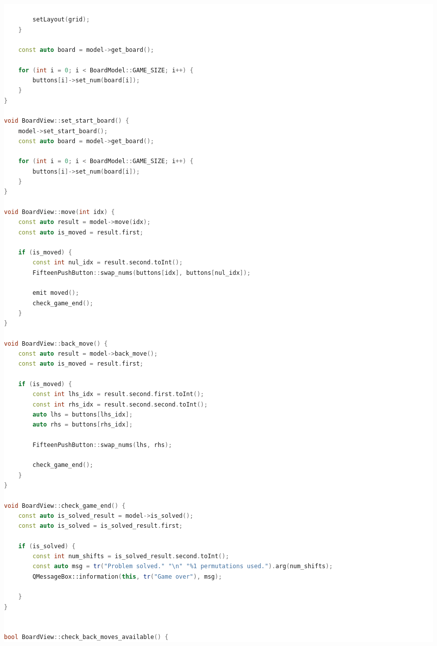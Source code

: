 ```c++

        setLayout(grid);
    }

    const auto board = model->get_board();

    for (int i = 0; i < BoardModel::GAME_SIZE; i++) {
        buttons[i]->set_num(board[i]);
    }
}

void BoardView::set_start_board() {
    model->set_start_board();
    const auto board = model->get_board();

    for (int i = 0; i < BoardModel::GAME_SIZE; i++) {
        buttons[i]->set_num(board[i]);
    }
}

void BoardView::move(int idx) {
    const auto result = model->move(idx);
    const auto is_moved = result.first;

    if (is_moved) {
        const int nul_idx = result.second.toInt();
        FifteenPushButton::swap_nums(buttons[idx], buttons[nul_idx]);

        emit moved();
        check_game_end();
    }
}

void BoardView::back_move() {
    const auto result = model->back_move();
    const auto is_moved = result.first;

    if (is_moved) {
        const int lhs_idx = result.second.first.toInt();
        const int rhs_idx = result.second.second.toInt();
        auto lhs = buttons[lhs_idx];
        auto rhs = buttons[rhs_idx];

        FifteenPushButton::swap_nums(lhs, rhs);

        check_game_end();
    }
}

void BoardView::check_game_end() {
    const auto is_solved_result = model->is_solved();
    const auto is_solved = is_solved_result.first;

    if (is_solved) {
        const int num_shifts = is_solved_result.second.toInt();
        const auto msg = tr("Problem solved." "\n" "%1 permutations used.").arg(num_shifts);
        QMessageBox::information(this, tr("Game over"), msg);

    }
}


bool BoardView::check_back_moves_available() {
```